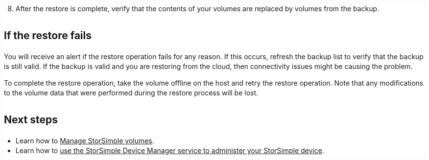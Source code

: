 8. After the restore is complete, verify that the contents of your volumes are replaced by volumes from the backup.


## If the restore fails

You will receive an alert if the restore operation fails for any reason. If this occurs, refresh the backup list to verify that the backup is still valid. If the backup is valid and you are restoring from the cloud, then connectivity issues might be causing the problem.

To complete the restore operation, take the volume offline on the host and retry the restore operation. Note that any modifications to the volume data that were performed during the restore process will be lost.

## Next steps
* Learn how to [Manage StorSimple volumes](storsimple-8000-manage-volumes-u2.md).
* Learn how to [use the StorSimple Device Manager service to administer your StorSimple device](storsimple-8000-manager-service-administration.md).

